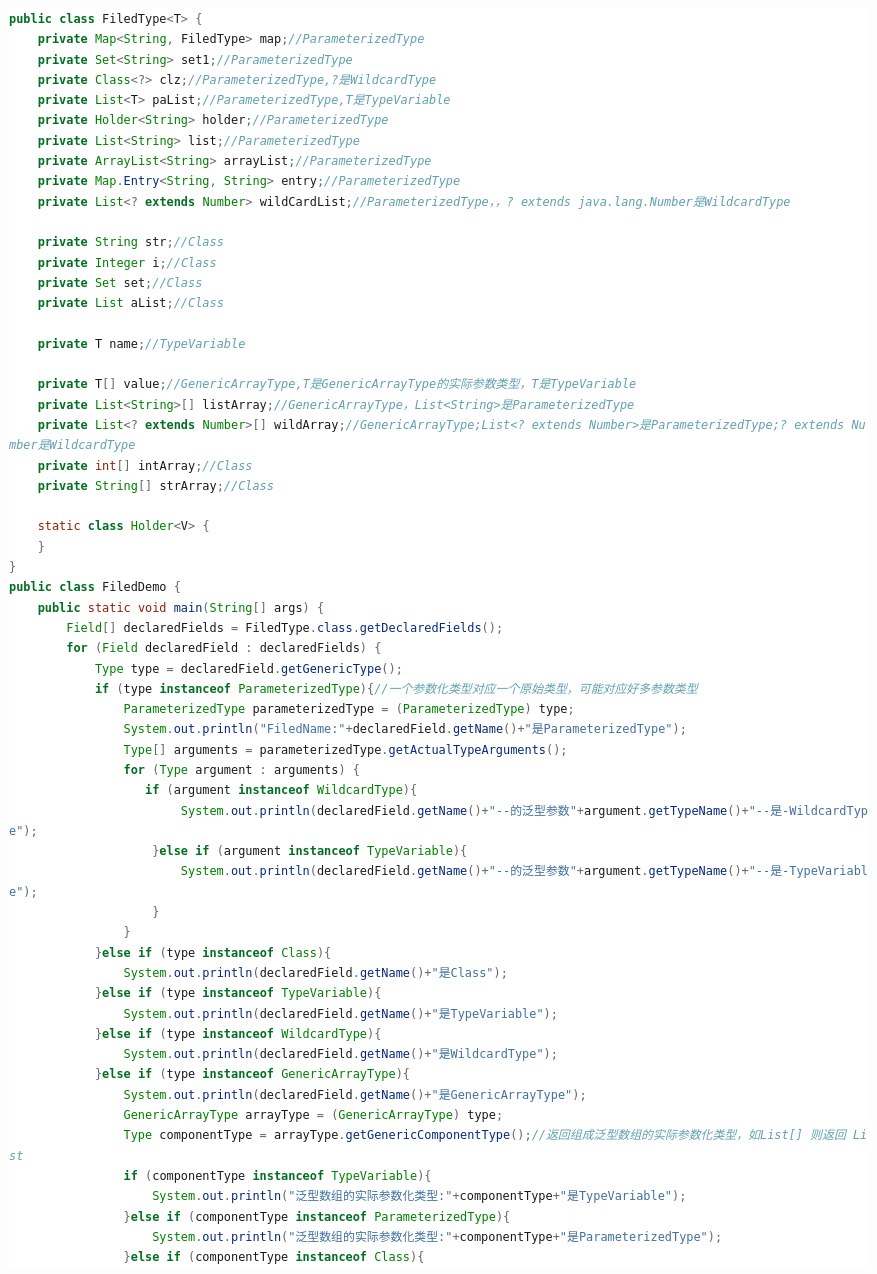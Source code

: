 ```java
public class FiledType<T> {
    private Map<String, FiledType> map;//ParameterizedType
    private Set<String> set1;//ParameterizedType
    private Class<?> clz;//ParameterizedType,?是WildcardType
    private List<T> paList;//ParameterizedType,T是TypeVariable
    private Holder<String> holder;//ParameterizedType
    private List<String> list;//ParameterizedType
    private ArrayList<String> arrayList;//ParameterizedType
    private Map.Entry<String, String> entry;//ParameterizedType
    private List<? extends Number> wildCardList;//ParameterizedType，，? extends java.lang.Number是WildcardType

    private String str;//Class
    private Integer i;//Class
    private Set set;//Class
    private List aList;//Class

    private T name;//TypeVariable

    private T[] value;//GenericArrayType,T是GenericArrayType的实际参数类型，T是TypeVariable
    private List<String>[] listArray;//GenericArrayType，List<String>是ParameterizedType
    private List<? extends Number>[] wildArray;//GenericArrayType;List<? extends Number>是ParameterizedType;? extends Number是WildcardType
    private int[] intArray;//Class
    private String[] strArray;//Class

    static class Holder<V> {
    }
}
public class FiledDemo {
    public static void main(String[] args) {
        Field[] declaredFields = FiledType.class.getDeclaredFields();
        for (Field declaredField : declaredFields) {
            Type type = declaredField.getGenericType();
            if (type instanceof ParameterizedType){//一个参数化类型对应一个原始类型，可能对应好多参数类型
                ParameterizedType parameterizedType = (ParameterizedType) type;
                System.out.println("FiledName:"+declaredField.getName()+"是ParameterizedType");
                Type[] arguments = parameterizedType.getActualTypeArguments();
                for (Type argument : arguments) {
                   if (argument instanceof WildcardType){
                        System.out.println(declaredField.getName()+"--的泛型参数"+argument.getTypeName()+"--是-WildcardType");
                    }else if (argument instanceof TypeVariable){
                        System.out.println(declaredField.getName()+"--的泛型参数"+argument.getTypeName()+"--是-TypeVariable");
                    }
                }
            }else if (type instanceof Class){
                System.out.println(declaredField.getName()+"是Class");
            }else if (type instanceof TypeVariable){
                System.out.println(declaredField.getName()+"是TypeVariable");
            }else if (type instanceof WildcardType){
                System.out.println(declaredField.getName()+"是WildcardType");
            }else if (type instanceof GenericArrayType){
                System.out.println(declaredField.getName()+"是GenericArrayType");
                GenericArrayType arrayType = (GenericArrayType) type;
                Type componentType = arrayType.getGenericComponentType();//返回组成泛型数组的实际参数化类型，如List[] 则返回 List
                if (componentType instanceof TypeVariable){
                    System.out.println("泛型数组的实际参数化类型:"+componentType+"是TypeVariable");
                }else if (componentType instanceof ParameterizedType){
                    System.out.println("泛型数组的实际参数化类型:"+componentType+"是ParameterizedType");
                }else if (componentType instanceof Class){
```